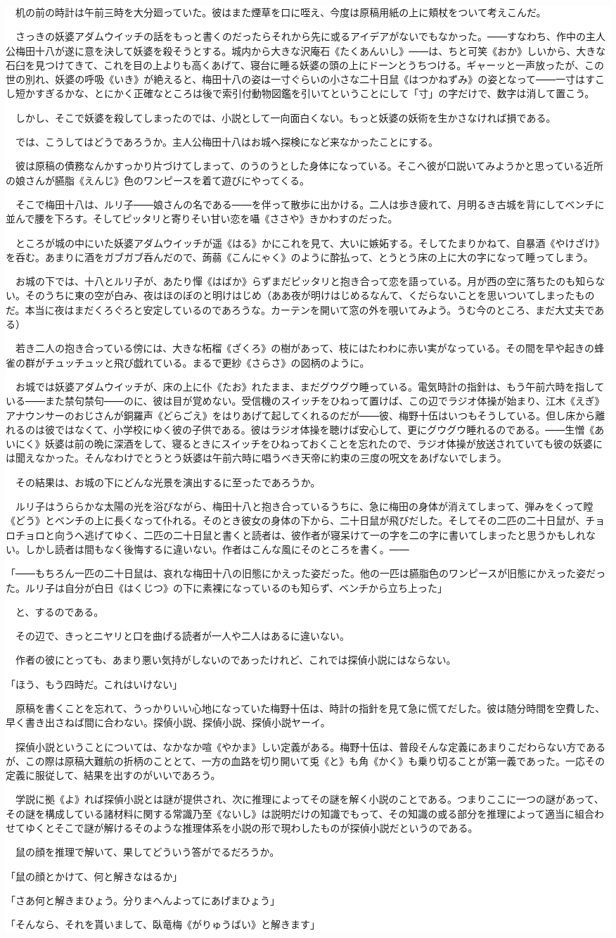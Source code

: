 　机の前の時計は午前三時を大分廻っていた。彼はまた煙草を口に咥え、今度は原稿用紙の上に頬杖をついて考えこんだ。

　さっきの妖婆アダムウイッチの話をもっと書くのだったらそれから先に或るアイデアがないでもなかった。――すなわち、作中の主人公梅田十八が遂に意を決して妖婆を殺そうとする。城内から大きな沢庵石《たくあんいし》――は、ちと可笑《おか》しいから、大きな石臼を見つけてきて、これを目の上よりも高くあげて、寝台に睡る妖婆の頭の上にドーンとうちつける。ギャーッと一声放ったが、この世の別れ、妖婆の呼吸《いき》が絶えると、梅田十八の姿は一寸ぐらいの小さな二十日鼠《はつかねずみ》の姿となって――一寸はすこし短かすぎるかな、とにかく正確なところは後で索引付動物図鑑を引いてということにして「寸」の字だけで、数字は消して置こう。

　しかし、そこで妖婆を殺してしまったのでは、小説として一向面白くない。もっと妖婆の妖術を生かさなければ損である。

　では、こうしてはどうであろうか。主人公梅田十八はお城へ探検になど来なかったことにする。

　彼は原稿の債務なんかすっかり片づけてしまって、のうのうとした身体になっている。そこへ彼が口説いてみようかと思っている近所の娘さんが臙脂《えんじ》色のワンピースを着て遊びにやってくる。

　そこで梅田十八は、ルリ子――娘さんの名である――を伴って散歩に出かける。二人は歩き疲れて、月明るき古城を背にしてベンチに並んで腰を下ろす。そしてピッタリと寄りそい甘い恋を囁《ささや》きかわすのだった。

　ところが城の中にいた妖婆アダムウイッチが遥《はる》かにこれを見て、大いに嫉妬する。そしてたまりかねて、自暴酒《やけざけ》を呑む。あまりに酒をガブガブ呑んだので、蒟蒻《こんにゃく》のように酔払って、とうとう床の上に大の字になって睡ってしまう。

　お城の下では、十八とルリ子が、あたり憚《はばか》らずまだピッタリと抱き合って恋を語っている。月が西の空に落ちたのも知らない。そのうちに東の空が白み、夜はほのぼのと明けはじめ（ああ夜が明けはじめるなんて、くだらないことを思いついてしまったものだ。本当に夜はまだくろぐろと安定しているのであろうな。カーテンを開いて窓の外を覗いてみよう。うむ今のところ、まだ大丈夫である）

　若き二人の抱き合っている傍には、大きな柘榴《ざくろ》の樹があって、枝にはたわわに赤い実がなっている。その間を早や起きの蜂雀の群がチュッチュッと飛び戯れている。まるで更紗《さらさ》の図柄のように。

　お城では妖婆アダムウイッチが、床の上に仆《たお》れたまま、まだグウグウ睡っている。電気時計の指針は、もう午前六時を指している――また禁句禁句――のに、彼は目が覚めない。受信機のスイッチをひねって置けば、この辺でラジオ体操が始まり、江木《えぎ》アナウンサーのおじさんが銅羅声《どらごえ》をはりあげて起してくれるのだが――彼、梅野十伍はいつもそうしている。但し床から離れるのは彼ではなくて、小学校にゆく彼の子供である。彼はラジオ体操を聴けば安心して、更にグウグウ睡れるのである。――生憎《あいにく》妖婆は前の晩に深酒をして、寝るときにスイッチをひねっておくことを忘れたので、ラジオ体操が放送されていても彼の妖婆には聞えなかった。そんなわけでとうとう妖婆は午前六時に唱うべき天帝に約束の三度の呪文をあげないでしまう。

　その結果は、お城の下にどんな光景を演出するに至ったであろうか。

　ルリ子はうららかな太陽の光を浴びながら、梅田十八と抱き合っているうちに、急に梅田の身体が消えてしまって、弾みをくって瞠《どう》とベンチの上に長くなって仆れる。そのとき彼女の身体の下から、二十日鼠が飛びだした。そしてその二匹の二十日鼠が、チョロチョロと向うへ逃げてゆく、二匹の二十日鼠と書くと読者は、彼作者が寝呆けて一の字を二の字に書いてしまったと思うかもしれない。しかし読者は間もなく後悔するに違いない。作者はこんな風にそのところを書く。――

「――もちろん一匹の二十日鼠は、哀れな梅田十八の旧態にかえった姿だった。他の一匹は臙脂色のワンピースが旧態にかえった姿だった。ルリ子は自分が白日《はくじつ》の下に素裸になっているのも知らず、ベンチから立ち上った」

　と、するのである。

　その辺で、きっとニヤリと口を曲げる読者が一人や二人はあるに違いない。

　作者の彼にとっても、あまり悪い気持がしないのであったけれど、これでは探偵小説にはならない。

「ほう、もう四時だ。これはいけない」

　原稿を書くことを忘れて、うっかりいい心地になっていた梅野十伍は、時計の指針を見て急に慌てだした。彼は随分時間を空費した、早く書き出さねば間に合わない。探偵小説、探偵小説、探偵小説ヤーイ。

　探偵小説ということについては、なかなか喧《やかま》しい定義がある。梅野十伍は、普段そんな定義にあまりこだわらない方であるが、この際は原稿大難航の折柄のこととて、一方の血路を切り開いて兎《と》も角《かく》も乗り切ることが第一義であった。一応その定義に服従して、結果を出すのがいいであろう。

　学説に拠《よ》れば探偵小説とは謎が提供され、次に推理によってその謎を解く小説のことである。つまりここに一つの謎があって、その謎を構成している諸材料に関する常識乃至《ないし》は説明だけの知識でもって、その知識の或る部分を推理によって適当に組合わせてゆくとそこで謎が解けるそのような推理体系を小説の形で現わしたものが探偵小説だというのである。

　鼠の顔を推理で解いて、果してどういう答がでるだろうか。

「鼠の顔とかけて、何と解きなはるか」

「さあ何と解きまひょう。分りまへんよってにあげまひょう」

「そんなら、それを貰いまして、臥竜梅《がりゅうばい》と解きます」
